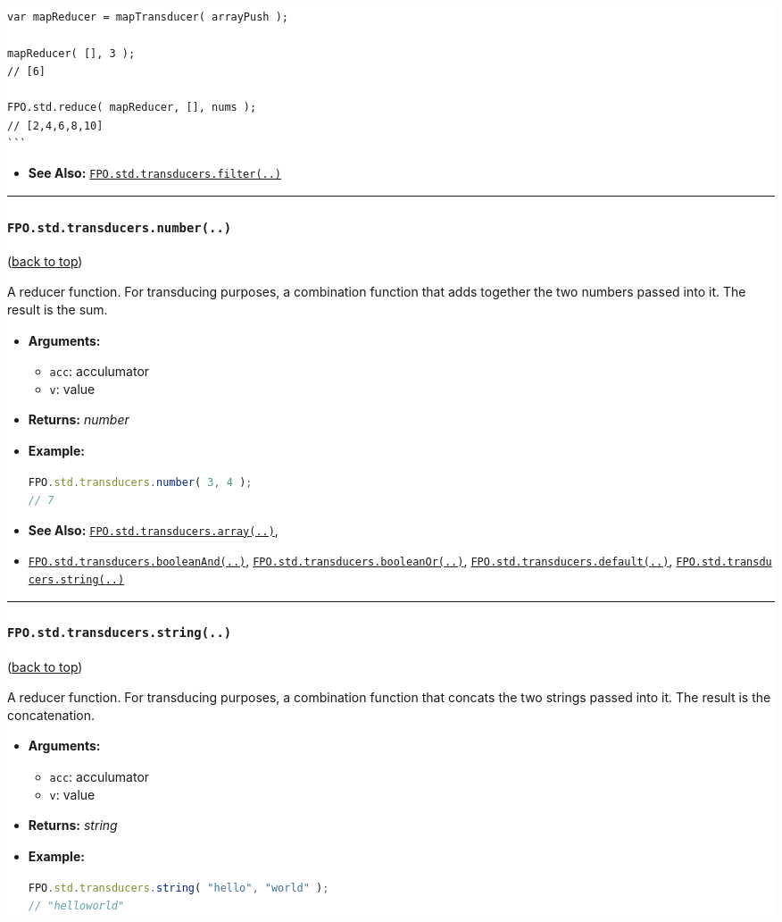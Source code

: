 	var mapReducer = mapTransducer( arrayPush );

	mapReducer( [], 3 );
	// [6]

	FPO.std.reduce( mapReducer, [], nums );
	// [2,4,6,8,10]
	```

* **See Also:** [`FPO.std.transducers.filter(..)`](#fpostdtransducersfilter)

----

### `FPO.std.transducers.number(..)`

([back to top](#standard-api))

A reducer function. For transducing purposes, a combination function that adds together the two numbers passed into it. The result is the sum.

* **Arguments:**
	- `acc`: acculumator
	- `v`: value

* **Returns:** *number*

* **Example:**

	```js
	FPO.std.transducers.number( 3, 4 );
	// 7
	```

* **See Also:** [`FPO.std.transducers.array(..)`](#fpostdtransducersarray),
* [`FPO.std.transducers.booleanAnd(..)`](#fpostdtransducersbooleanand), [`FPO.std.transducers.booleanOr(..)`](#fpostdtransducersbooleanOr), [`FPO.std.transducers.default(..)`](#fpostdtransducersdefault), [`FPO.std.transducers.string(..)`](#fpostdtransducersstring)

----

### `FPO.std.transducers.string(..)`

([back to top](#standard-api))

A reducer function. For transducing purposes, a combination function that concats the two strings passed into it. The result is the concatenation.

* **Arguments:**
	- `acc`: acculumator
	- `v`: value

* **Returns:** *string*

* **Example:**

	```js
	FPO.std.transducers.string( "hello", "world" );
	// "helloworld"
	```
